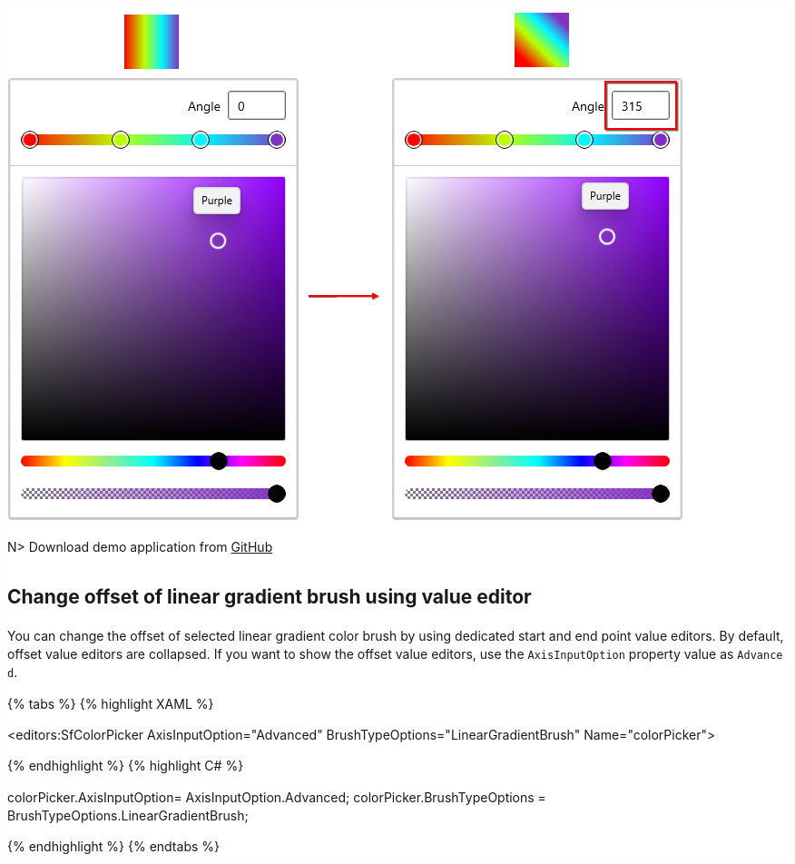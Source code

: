 ![Changing Angle of Selected Linear Gradient Color in WinUI Color Picker](Select_Gradient_Colors_images/winui-colorpicker-linear-gradient-angle.png)

N> Download demo application from [GitHub](https://github.com/SyncfusionExamples/syncfusion-winui-colorpicker-examples/tree/master/Samples/SelectGradientColors)

## Change offset of linear gradient brush using value editor

You can change the offset of selected linear gradient color brush by using dedicated start and end point value editors. By default, offset value editors are collapsed. If you want to show the offset value editors, use the `AxisInputOption` property value as `Advanced`. 

{% tabs %}
{% highlight XAML %}

<editors:SfColorPicker AxisInputOption="Advanced" 
                       BrushTypeOptions="LinearGradientBrush"
                       Name="colorPicker">

{% endhighlight %}
{% highlight C# %}

colorPicker.AxisInputOption= AxisInputOption.Advanced;
colorPicker.BrushTypeOptions = BrushTypeOptions.LinearGradientBrush;

{% endhighlight %}
{% endtabs %}
